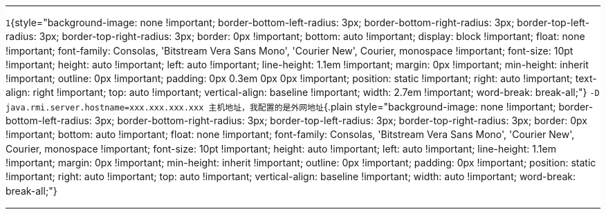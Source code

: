   ------------------------------------------------------------------------------------------------------------------------------------------------------------------------------------------------------------------------------------------------------------------------------------------------------------------------------------------------------------------------------------------------------------------------------------------------------------------------------------------------------------------------------------------------------------------------------------------------------------------------------------------------------------------------------------------------------------------------------------------------------------------------------------------------------------------- ------------------------------------------------------------------------------------------------------------------------------------------------------------------------------------------------------------------------------------------------------------------------------------------------------------------------------------------------------------------------------------------------------------------------------------------------------------------------------------------------------------------------------------------------------------------------------------------------------------------------------------------------------------------------------------------------------------------------------------------------------------------------------------------------------------------------
  `1`{style="background-image: none !important; border-bottom-left-radius: 3px; border-bottom-right-radius: 3px; border-top-left-radius: 3px; border-top-right-radius: 3px; border: 0px !important; bottom: auto !important; display: block !important; float: none !important; font-family: Consolas, 'Bitstream Vera Sans Mono', 'Courier New', Courier, monospace !important; font-size: 10pt !important; height: auto !important; left: auto !important; line-height: 1.1em !important; margin: 0px !important; min-height: inherit !important; outline: 0px !important; padding: 0px 0.3em 0px 0px !important; position: static !important; right: auto !important; text-align: right !important; top: auto !important; vertical-align: baseline !important; width: 2.7em !important; word-break: break-all;"}   `-Djava.rmi.server.hostname=xxx.xxx.xxx.xxx 主机地址，我配置的是外网地址`{.plain style="background-image: none !important; border-bottom-left-radius: 3px; border-bottom-right-radius: 3px; border-top-left-radius: 3px; border-top-right-radius: 3px; border: 0px !important; bottom: auto !important; float: none !important; font-family: Consolas, 'Bitstream Vera Sans Mono', 'Courier New', Courier, monospace !important; font-size: 10pt !important; height: auto !important; left: auto !important; line-height: 1.1em !important; margin: 0px !important; min-height: inherit !important; outline: 0px !important; padding: 0px !important; position: static !important; right: auto !important; top: auto !important; vertical-align: baseline !important; width: auto !important; word-break: break-all;"}
  ------------------------------------------------------------------------------------------------------------------------------------------------------------------------------------------------------------------------------------------------------------------------------------------------------------------------------------------------------------------------------------------------------------------------------------------------------------------------------------------------------------------------------------------------------------------------------------------------------------------------------------------------------------------------------------------------------------------------------------------------------------------------------------------------------------------- ------------------------------------------------------------------------------------------------------------------------------------------------------------------------------------------------------------------------------------------------------------------------------------------------------------------------------------------------------------------------------------------------------------------------------------------------------------------------------------------------------------------------------------------------------------------------------------------------------------------------------------------------------------------------------------------------------------------------------------------------------------------------------------------------------------------------
